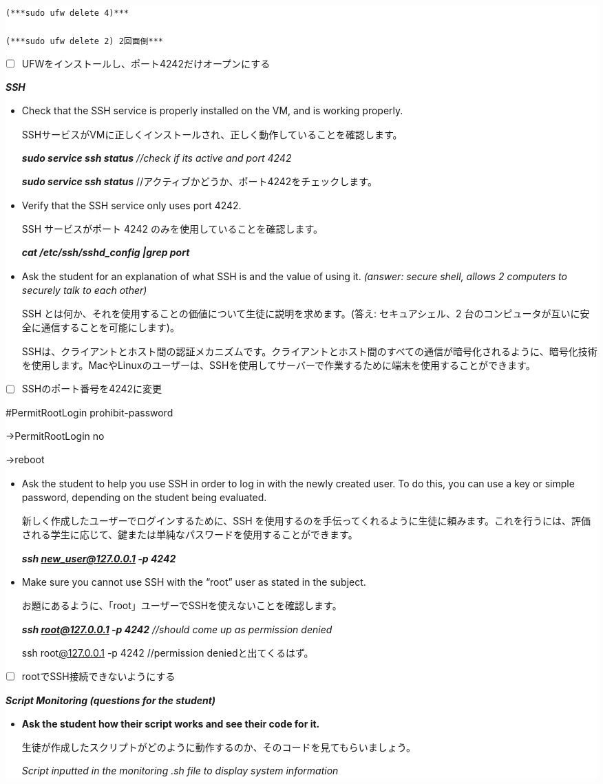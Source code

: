     (***sudo ufw delete 4)***
    
    (***sudo ufw delete 2) 2回面倒***
    

- [ ]  UFWをインストールし、ポート4242だけオープンにする

***SSH***

- Check that the SSH service is properly installed on the VM, and is working properly.
    
    SSHサービスがVMに正しくインストールされ、正しく動作していることを確認します。
    
    ***sudo service ssh status** 			//check if its active and port 4242*
    
    ***sudo service ssh status***                   //アクティブかどうか、ポート4242をチェックします。
    
- Verify that the SSH service only uses port 4242.
    
    SSH サービスがポート 4242 のみを使用していることを確認します。
    
    ***cat /etc/ssh/sshd_config |grep port***
    

- Ask the student for an explanation of what SSH is and the value of using it. *(answer: secure shell, allows 2 computers to securely talk to each other)*
    
    SSH とは何か、それを使用することの価値について生徒に説明を求めます。(答え: セキュアシェル、2 台のコンピュータが互いに安全に通信することを可能にします)。
    
    SSHは、クライアントとホスト間の認証メカニズムです。クライアントとホスト間のすべての通信が暗号化されるように、暗号化技術を使用します。MacやLinuxのユーザーは、SSHを使用してサーバーで作業するために端末を使用することができます。
    

- [ ]  SSHのポート番号を4242に変更

#PermitRootLogin prohibit-password

→PermitRootLogin no

→reboot

- Ask the student to help you use SSH in order to log in with the newly created user. To do this, you can use a key or simple password, depending on the student being evaluated.
    
    新しく作成したユーザーでログインするために、SSH を使用するのを手伝ってくれるように生徒に頼みます。これを行うには、評価される学生に応じて、鍵または単純なパスワードを使用することができます。
    
    ***ssh new_user@127.0.0.1 -p 4242***
    

- Make sure you cannot use SSH with the “root” user as stated in the subject.
    
    お題にあるように、「root」ユーザーでSSHを使えないことを確認します。
    
    ***ssh root@127.0.0.1 -p 4242** 		//should come up as permission denied*
    
    ssh root[@127.0.0.1](mailto:amusso-g42@127.0.0.1) -p 4242              //permission deniedと出てくるはず。
    
- [ ]  rootでSSH接続できないようにする

***Script Monitoring (questions for the student)***

- **Ask the student how their script works and see their code for it.**
    
    生徒が作成したスクリプトがどのように動作するのか、そのコードを見てもらいましょう。
    
    *Script inputted in the monitoring .sh file to display system information*
    